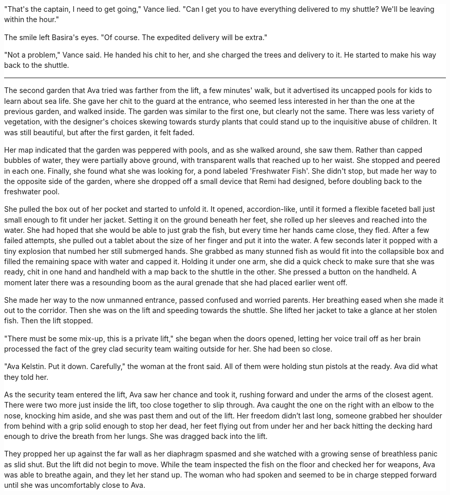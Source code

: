 "That's the captain, I need to get going," Vance lied. "Can I get you to have everything delivered to my shuttle? We'll be leaving within the hour."

The smile left Basira's eyes. "Of course. The expedited delivery will be extra."

"Not a problem," Vance said. He handed his chit to her, and she charged the trees and delivery to it. He started to make his way back to the shuttle.

---

The second garden that Ava tried was farther from the lift, a few minutes' walk, but it advertised its uncapped pools for kids to learn about sea life. She gave her chit to the guard at the entrance, who seemed less interested in her than the one at the previous garden, and walked inside. The garden was similar to the first one, but clearly not the same. There was less variety of vegetation, with the designer's choices skewing towards sturdy plants that could stand up to the inquisitive abuse of children. It was still beautiful, but after the first garden, it felt faded.

Her map indicated that the garden was peppered with pools, and as she walked around, she saw them. Rather than capped bubbles of water, they were partially above ground, with transparent walls that reached up to her waist. She stopped and peered in each one. Finally, she found what she was looking for, a pond labeled 'Freshwater Fish'. She didn't stop, but made her way to the opposite side of the garden, where she dropped off a small device that Remi had designed, before doubling back to the freshwater pool.

She pulled the box out of her pocket and started to unfold it. It opened, accordion-like, until it formed a flexible faceted ball just small enough to fit under her jacket. Setting it on the ground beneath her feet, she rolled up her sleeves and reached into the water. She had hoped that she would be able to just grab the fish, but every time her hands came close, they fled. After a few failed attempts, she pulled out a tablet about the size of her finger and put it into the water. A few seconds later it popped with a tiny explosion that numbed her still submerged hands. She grabbed as many stunned fish as would fit into the collapsible box and filled the remaining space with water and capped it. Holding it under one arm, she did a quick check to make sure that she was ready, chit in one hand and handheld with a map back to the shuttle in the other. She pressed a button on the handheld. A moment later there was a resounding boom as the aural grenade that she had placed earlier went off.

She made her way to the now unmanned entrance, passed confused and worried parents. Her breathing eased when she made it out to the corridor. Then she was on the lift and speeding towards the shuttle. She lifted her jacket to take a glance at her stolen fish. Then the lift stopped.

"There must be some mix-up, this is a private lift," she began when the doors opened, letting her voice trail off as her brain processed the fact of the grey clad security team waiting outside for her. She had been so close.

"Ava Kelstin. Put it down. Carefully," the woman at the front said. All of them were holding stun pistols at the ready. Ava did what they told her.

As the security team entered the lift, Ava saw her chance and took it, rushing forward and under the arms of the closest agent. There were two more just inside the lift, too close together to slip through. Ava caught the one on the right with an elbow to the nose, knocking him aside, and she was past them and out of the lift. Her freedom didn’t last long, someone grabbed her shoulder from behind with a grip solid enough to stop her dead, her feet flying out from under her and her back hitting the decking hard enough to drive the breath from her lungs. She was dragged back into the lift.

They propped her up against the far wall as her diaphragm spasmed and she watched with a growing sense of breathless panic as slid shut. But the lift did not begin to move. While the team inspected the fish on the floor and checked her for weapons, Ava was able to breathe again, and they let her stand up. The woman who had spoken and seemed to be in charge stepped forward until she was uncomfortably close to Ava.
